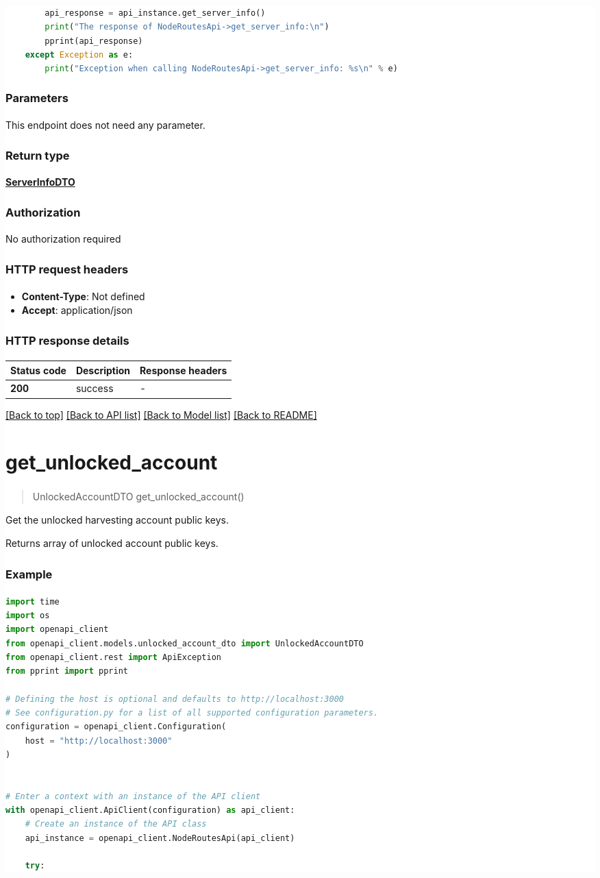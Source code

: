 ```python
        api_response = api_instance.get_server_info()
        print("The response of NodeRoutesApi->get_server_info:\n")
        pprint(api_response)
    except Exception as e:
        print("Exception when calling NodeRoutesApi->get_server_info: %s\n" % e)
```



### Parameters

This endpoint does not need any parameter.

### Return type

[**ServerInfoDTO**](ServerInfoDTO.md)

### Authorization

No authorization required

### HTTP request headers

 - **Content-Type**: Not defined
 - **Accept**: application/json

### HTTP response details

| Status code | Description | Response headers |
|-------------|-------------|------------------|
**200** | success |  -  |

[[Back to top]](#) [[Back to API list]](../README.md#documentation-for-api-endpoints) [[Back to Model list]](../README.md#documentation-for-models) [[Back to README]](../README.md)

# **get_unlocked_account**
> UnlockedAccountDTO get_unlocked_account()

Get the unlocked harvesting account public keys.

Returns array of unlocked account public keys.

### Example


```python
import time
import os
import openapi_client
from openapi_client.models.unlocked_account_dto import UnlockedAccountDTO
from openapi_client.rest import ApiException
from pprint import pprint

# Defining the host is optional and defaults to http://localhost:3000
# See configuration.py for a list of all supported configuration parameters.
configuration = openapi_client.Configuration(
    host = "http://localhost:3000"
)


# Enter a context with an instance of the API client
with openapi_client.ApiClient(configuration) as api_client:
    # Create an instance of the API class
    api_instance = openapi_client.NodeRoutesApi(api_client)

    try:
```